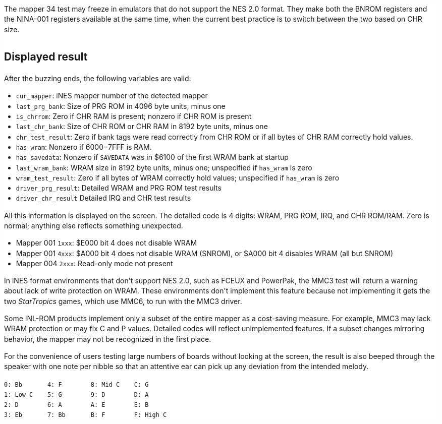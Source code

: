 The mapper 34 test may freeze in emulators that do not support the
NES 2.0 format.  They make both the BNROM registers and the NINA-001
registers available at the same time, when the current best practice
is to switch between the two based on CHR size.

Displayed result
----------------
After the buzzing ends, the following variables are valid:

* `cur_mapper`: iNES mapper number of the detected mapper
* `last_prg_bank`: Size of PRG ROM in 4096 byte units, minus one
* `is_chrrom`: Zero if CHR RAM is present; nonzero if CHR ROM is
  present
* `last_chr_bank`: Size of CHR ROM or CHR RAM in 8192 byte units,
  minus one
* `chr_test_result`: Zero if bank tags were read correctly from CHR
  ROM or if all bytes of CHR RAM correctly hold values.
* `has_wram`: Nonzero if $6000-$7FFF is RAM.
* `has_savedata`: Nonzero if `SAVEDATA` was in $6100 of the first
  WRAM bank at startup
* `last_wram_bank`: WRAM size in 8192 byte units, minus one;
  unspecified if `has_wram` is zero
* `wram_test_result`: Zero if all bytes of WRAM correctly hold
  values; unspecified if `has_wram` is zero
* `driver_prg_result`: Detailed WRAM and PRG ROM test results
* `driver_chr_result` Detailed IRQ and CHR test results

All this information is displayed on the screen.  The detailed code
is 4 digits: WRAM, PRG ROM, IRQ, and CHR ROM/RAM.  Zero is normal;
anything else reflects something unexpected.

* Mapper 001 `1xxx`: $E000 bit 4 does not disable WRAM
* Mapper 001 `4xxx`: $A000 bit 4 does not disable WRAM (SNROM), or
  $A000 bit 4 disables WRAM (all but SNROM)
* Mapper 004 `2xxx`: Read-only mode not present

In iNES format environments that don't support NES 2.0, such as FCEUX
and PowerPak, the MMC3 test will return a warning about lack of write
protection on WRAM.  These environments don't implement this feature
because not implementing it gets the two *StarTropics* games, which
use MMC6, to run with the MMC3 driver.

Some INL-ROM products implement only a subset of the entire mapper as
a cost-saving measure.  For example, MMC3 may lack WRAM protection or
may fix C and P values.  Detailed codes will reflect unimplemented
features.  If a subset changes mirroring behavior, the mapper may not
be recognized in the first place.

For the convenience of users testing large numbers of boards without
looking at the screen, the result is also beeped through the speaker
with one note per nibble so that an attentive ear can pick up any
deviation from the intended melody.

    0: Bb       4: F        8: Mid C    C: G
    1: Low C    5: G        9: D        D: A
    2: D        6: A        A: E        E: B
    3: Eb       7: Bb       B: F        F: High C
